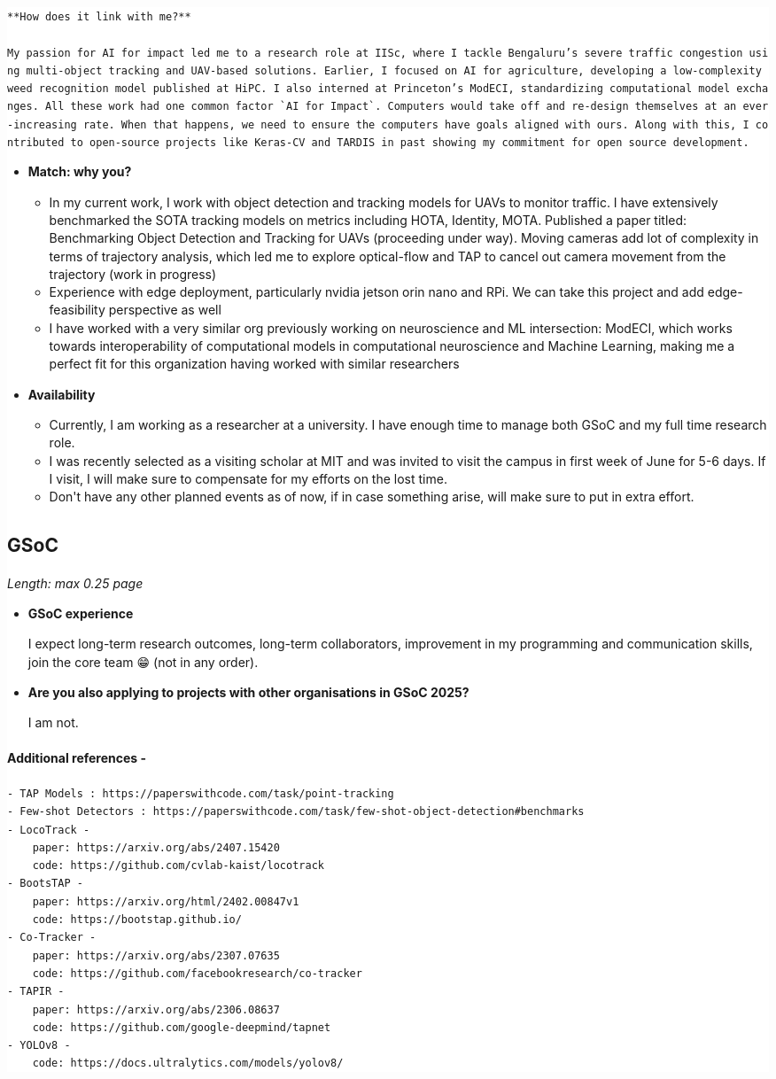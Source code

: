     
    **How does it link with me?**

    My passion for AI for impact led me to a research role at IISc, where I tackle Bengaluru’s severe traffic congestion using multi-object tracking and UAV-based solutions. Earlier, I focused on AI for agriculture, developing a low-complexity weed recognition model published at HiPC. I also interned at Princeton’s ModECI, standardizing computational model exchanges. All these work had one common factor `AI for Impact`. Computers would take off and re-design themselves at an ever-increasing rate. When that happens, we need to ensure the computers have goals aligned with ours. Along with this, I contributed to open-source projects like Keras-CV and TARDIS in past showing my commitment for open source development. 


- **Match: why you?**

    - In my current work, I work with object detection and tracking models for UAVs to monitor traffic. I have extensively benchmarked the SOTA tracking models on metrics including HOTA, Identity, MOTA. Published a paper titled: Benchmarking Object Detection and Tracking for UAVs (proceeding under way). Moving cameras add lot of complexity in terms of trajectory analysis, which led me to explore optical-flow and TAP to cancel out camera movement from the trajectory (work in progress)
    - Experience with edge deployment, particularly nvidia jetson orin nano and RPi. We can take this project and add edge-feasibility perspective as well
    - I have worked with a very similar org previously working on neuroscience and ML intersection: ModECI, which works towards interoperability of computational models in computational neuroscience and Machine Learning, making me a perfect fit for this organization having worked with similar researchers

- **Availability**

    - Currently, I am working as a researcher at a university. I have enough time to manage both GSoC and my full time research role.
    - I was recently selected as a visiting scholar at MIT and was invited to visit the campus in first week of June for 5-6 days. If I visit, I will make sure to compensate for my efforts on the lost time.
    - Don't have any other planned events as of now, if in case something arise, will make sure to put in extra effort.

## GSoC

_Length: max 0.25 page_

- **GSoC experience**

    I expect long-term research outcomes, long-term collaborators, improvement in my programming and communication skills, join the core team :grin: (not in any order).

- **Are you also applying to projects with other organisations in GSoC 2025?**

    I am not.



#### Additional references -
    - TAP Models : https://paperswithcode.com/task/point-tracking
    - Few-shot Detectors : https://paperswithcode.com/task/few-shot-object-detection#benchmarks
    - LocoTrack - 
        paper: https://arxiv.org/abs/2407.15420
        code: https://github.com/cvlab-kaist/locotrack
    - BootsTAP -
        paper: https://arxiv.org/html/2402.00847v1
        code: https://bootstap.github.io/
    - Co-Tracker - 
        paper: https://arxiv.org/abs/2307.07635
        code: https://github.com/facebookresearch/co-tracker
    - TAPIR - 
        paper: https://arxiv.org/abs/2306.08637
        code: https://github.com/google-deepmind/tapnet
    - YOLOv8 -
        code: https://docs.ultralytics.com/models/yolov8/